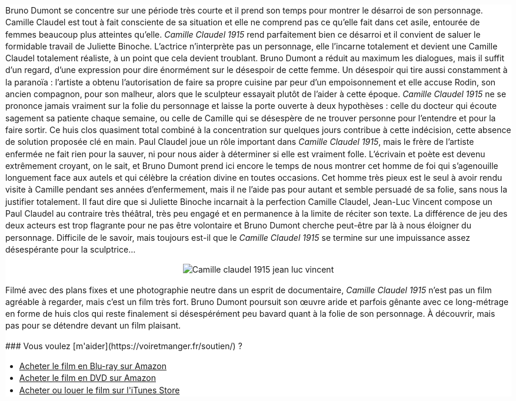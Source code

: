 <p>Bruno Dumont se concentre sur une période très courte et il prend son temps pour montrer le désarroi de son personnage. Camille Claudel est tout à fait consciente de sa situation et elle ne comprend pas ce qu’elle fait dans cet asile, entourée de femmes beaucoup plus atteintes qu’elle. <em>Camille Claudel 1915</em> rend parfaitement bien ce désarroi et il convient de saluer le formidable travail de Juliette Binoche. L’actrice n’interprète pas un personnage, elle l’incarne totalement et devient une Camille Claudel totalement réaliste, à un point que cela devient troublant. Bruno Dumont a réduit au maximum les dialogues, mais il suffit d’un regard, d’une expression pour dire énormément sur le désespoir de cette femme. Un désespoir qui tire aussi constamment à la paranoïa : l’artiste a obtenu l’autorisation de faire sa propre cuisine par peur d’un empoisonnement et elle accuse Rodin, son ancien compagnon, pour son malheur, alors que le sculpteur essayait plutôt de l’aider à cette époque. <em>Camille Claudel 1915</em> ne se prononce jamais vraiment sur la folie du personnage et laisse la porte ouverte à deux hypothèses : celle du docteur qui écoute sagement sa patiente chaque semaine, ou celle de Camille qui se désespère de ne trouver personne pour l’entendre et pour la faire sortir. Ce huis clos quasiment total combiné à la concentration sur quelques jours contribue à cette indécision, cette absence de solution proposée clé en main. Paul Claudel joue un rôle important dans <em>Camille Claudel 1915</em>, mais le frère de l’artiste enfermée ne fait rien pour la sauver, ni pour nous aider à déterminer si elle est vraiment folle. L’écrivain et poète est devenu extrêmement croyant, on le sait, et Bruno Dumont prend ici encore le temps de nous montrer cet homme de foi qui s’agenouille longuement face aux autels et qui célèbre la création divine en toutes occasions. Cet homme très pieux est le seul à avoir rendu visite à Camille pendant ses années d’enfermement, mais il ne l’aide pas pour autant et semble persuadé de sa folie, sans nous la justifier totalement. Il faut dire que si Juliette Binoche incarnait à la perfection Camille Claudel, Jean-Luc Vincent compose un Paul Claudel au contraire très théâtral, très peu engagé et en permanence à la limite de réciter son texte. La différence de jeu des deux acteurs est trop flagrante pour ne pas être volontaire et Bruno Dumont cherche peut-être par là à nous éloigner du personnage. Difficile de le savoir, mais toujours est-il que le <em>Camille Claudel 1915</em> se termine sur une impuissance assez désespérante pour la sculptrice…</p>

<div style="text-align:center;"><img class="aligncenter" src="https://voiretmanger.fr/wp-content/uploads/2013/03/camille-claudel-1915-jean-luc-vincent.jpg" alt="Camille claudel 1915 jean luc vincent" title="camille-claudel-1915-jean-luc-vincent.jpg" width="100%" /></div>

<p>Filmé avec des plans fixes et une photographie neutre dans un esprit de documentaire, <em>Camille Claudel 1915</em> n’est pas un film agréable à regarder, mais c’est un film très fort. Bruno Dumont poursuit son œuvre aride et parfois gênante avec ce long-métrage en forme de huis clos qui reste finalement si désespérément peu bavard quant à la folie de son personnage. À découvrir, mais pas pour se détendre devant un film plaisant. </p>

<div class="amazon" markdown="1">
### Vous voulez [m'aider](https://voiretmanger.fr/soutien/) ?

- [Acheter le film en Blu-ray sur Amazon](http://www.amazon.fr/gp/product/B00COBE2N4/ref=as_li_ss_tl?ie=UTF8&tag=leblogdenic07-21&linkCode=as2&camp=1642&creative=19458&creativeASIN=B00COBE2N4)
- [Acheter le film en DVD sur Amazon](http://www.amazon.fr/gp/product/B00COBE284/ref=as_li_ss_tl?ie=UTF8&tag=leblogdenic07-21&linkCode=as2&camp=1642&creative=19458&creativeASIN=B00COBE284)
- [Acheter ou louer le film sur l'iTunes Store](https://itunes.apple.com/fr/movie/camille-claudel-1915/id675727405)
</div>